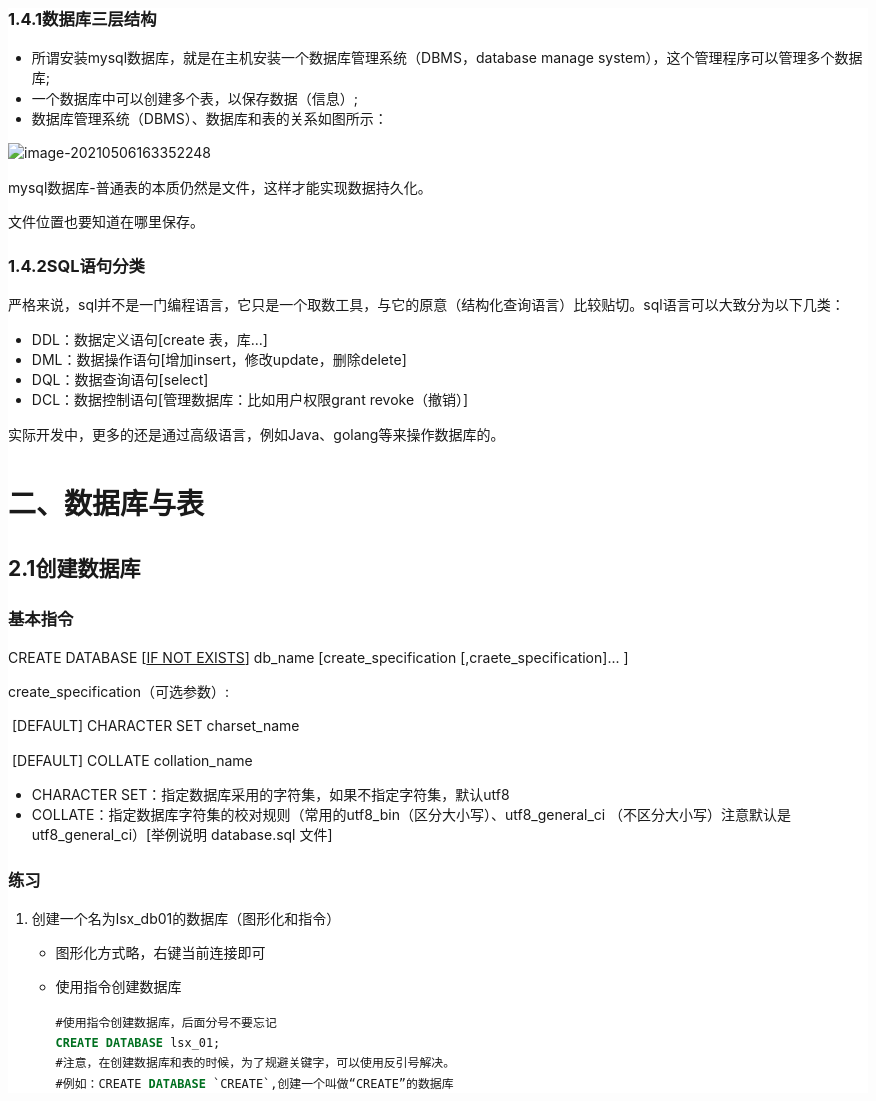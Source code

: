 ### 1.4.1数据库三层结构

- 所谓安装mysql数据库，就是在主机安装一个数据库管理系统（DBMS，database manage system），这个管理程序可以管理多个数据库;
- 一个数据库中可以创建多个表，以保存数据（信息）;
- 数据库管理系统（DBMS）、数据库和表的关系如图所示：

![image-20210506163352248](C:\Users\Administrator\AppData\Roaming\Typora\typora-user-images\image-20210506163352248.png)

mysql数据库-普通表的本质仍然是文件，这样才能实现数据持久化。

文件位置也要知道在哪里保存。

### 1.4.2SQL语句分类

严格来说，sql并不是一门编程语言，它只是一个取数工具，与它的原意（结构化查询语言）比较贴切。sql语言可以大致分为以下几类：

- DDL：数据定义语句[create 表，库...]
- DML：数据操作语句[增加insert，修改update，删除delete]
- DQL：数据查询语句[select]
- DCL：数据控制语句[管理数据库：比如用户权限grant revoke（撤销）]

实际开发中，更多的还是通过高级语言，例如Java、golang等来操作数据库的。

# 二、数据库与表

## 2.1创建数据库

### 基本指令

CREATE DATABASE [<u>IF NOT EXISTS</u>] db_name [create_specification [,craete_specification]... ]

create_specification（可选参数）:

​	[DEFAULT] CHARACTER SET charset_name

​	[DEFAULT] COLLATE collation_name

- CHARACTER SET：指定数据库采用的字符集，如果不指定字符集，默认utf8
- COLLATE：指定数据库字符集的校对规则（常用的utf8_bin（区分大小写）、utf8_general_ci （不区分大小写）注意默认是utf8_general_ci）[举例说明 database.sql 文件]

### 练习

1. 创建一个名为lsx_db01的数据库（图形化和指令）

   - 图形化方式略，右键当前连接即可

   - 使用指令创建数据库

     ```sql
     #使用指令创建数据库，后面分号不要忘记
     CREATE DATABASE lsx_01;
     #注意，在创建数据库和表的时候，为了规避关键字，可以使用反引号解决。
     #例如：CREATE DATABASE `CREATE`,创建一个叫做“CREATE”的数据库
     